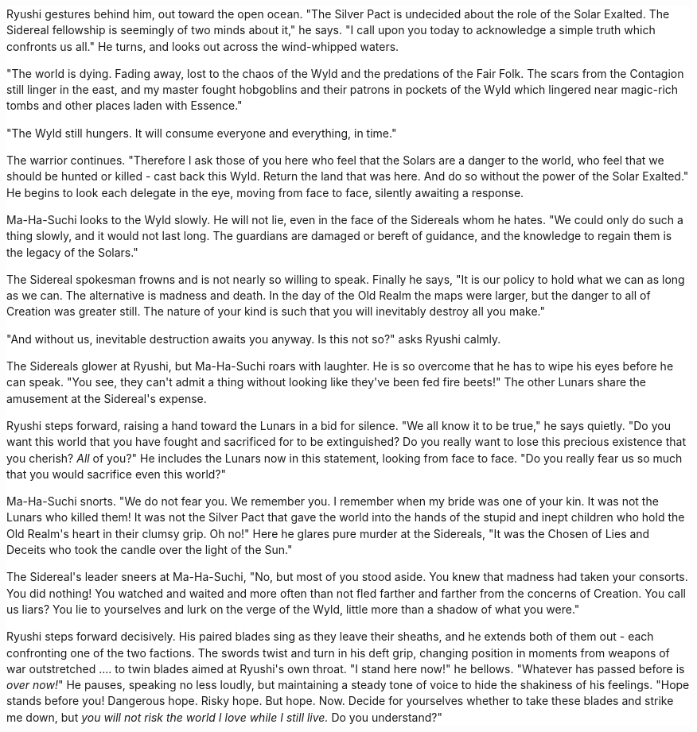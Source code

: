 Ryushi gestures behind him, out toward the open ocean. "The Silver Pact is undecided about the role of the Solar Exalted. The Sidereal fellowship is seemingly of two minds about it," he says. "I call upon you today to acknowledge a simple truth which confronts us all." He turns, and looks out across the wind-whipped waters.

"The world is dying. Fading away, lost to the chaos of the Wyld and the predations of the Fair Folk. The scars from the Contagion still linger in the east, and my master fought hobgoblins and their patrons in pockets of the Wyld which lingered near magic-rich tombs and other places laden with Essence."

"The Wyld still hungers. It will consume everyone and everything, in time."

The warrior continues. "Therefore I ask those of you here who feel that the Solars are a danger to the world, who feel that we should be hunted or killed - cast back this Wyld. Return the land that was here. And do so without the power of the Solar Exalted." He begins to look each delegate in the eye, moving from face to face, silently awaiting a response.

Ma-Ha-Suchi looks to the Wyld slowly. He will not lie, even in the face of the Sidereals whom he hates. "We could only do such a thing slowly, and it would not last long. The guardians are damaged or bereft of guidance, and the knowledge to regain them is the legacy of the Solars."

The Sidereal spokesman frowns and is not nearly so willing to speak. Finally he says, "It is our policy to hold what we can as long as we can. The alternative is madness and death. In the day of the Old Realm the maps were larger, but the danger to all of Creation was greater still. The nature of your kind is such that you will inevitably destroy all you make."

"And without us, inevitable destruction awaits you anyway. Is this not so?" asks Ryushi calmly.

The Sidereals glower at Ryushi, but Ma-Ha-Suchi roars with laughter. He is so overcome that he has to wipe his eyes before he can speak. "You see, they can't admit a thing without looking like they've been fed fire beets!" The other Lunars share the amusement at the Sidereal's expense.

Ryushi steps forward, raising a hand toward the Lunars in a bid for silence. "We all know it to be true," he says quietly. "Do you want this world that you have fought and sacrificed for to be extinguished? Do you really want to lose this precious existence that you cherish? _All_ of you?" He includes the Lunars now in this statement, looking from face to face. "Do you really fear us so much that you would sacrifice even this world?"

Ma-Ha-Suchi snorts. "We do not fear you. We remember you. I remember when my bride was one of your kin. It was not the Lunars who killed them! It was not the Silver Pact that gave the world into the hands of the stupid and inept children who hold the Old Realm's heart in their clumsy grip. Oh no!" Here he glares pure murder at the Sidereals, "It was the Chosen of Lies and Deceits who took the candle over the light of the Sun."

The Sidereal's leader sneers at Ma-Ha-Suchi, "No, but most of you stood aside. You knew that madness had taken your consorts. You did nothing! You watched and waited and more often than not fled farther and farther from the concerns of Creation. You call us liars? You lie to yourselves and lurk on the verge of the Wyld, little more than a shadow of what you were."

Ryushi steps forward decisively. His paired blades sing as they leave their sheaths, and he extends both of them out - each confronting one of the two factions. The swords twist and turn in his deft grip, changing position in moments from weapons of war outstretched .... to twin blades aimed at Ryushi's own throat. "I stand here now!" he bellows. "Whatever has passed before is _over now!_" He pauses, speaking no less loudly, but maintaining a steady tone of voice to hide the shakiness of his feelings. "Hope stands before you! Dangerous hope. Risky hope. But hope. Now. Decide for yourselves whether to take these blades and strike me down, but _you will not risk the world I love while I still live._ Do you understand?"
